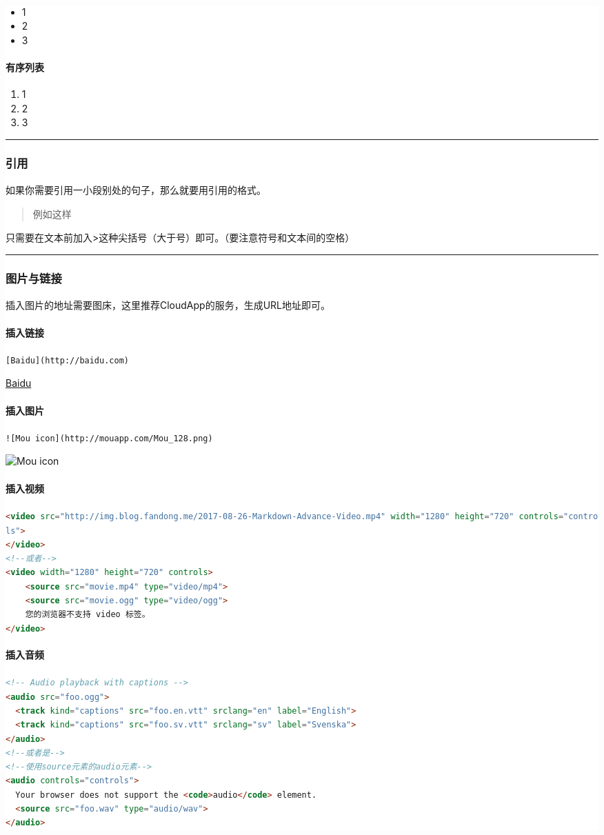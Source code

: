 - 1
- 2
- 3
#### 有序列表
1. 1
2. 2
3. 3

***
### 引用
如果你需要引用一小段别处的句子，那么就要用引用的格式。
> 例如这样

只需要在文本前加入>这种尖括号（大于号）即可。（要注意符号和文本间的空格）
***
### 图片与链接
插入图片的地址需要图床，这里推荐CloudApp的服务，生成URL地址即可。
#### 插入链接
`[Baidu](http://baidu.com)`

[Baidu](http://baidu.com)
#### 插入图片

`![Mou icon](http://mouapp.com/Mou_128.png)`

![Mou icon](http://mouapp.com/Mou_128.png)

#### 插入视频

```html
<video src="http://img.blog.fandong.me/2017-08-26-Markdown-Advance-Video.mp4" width="1280" height="720" controls="controls">
</video>
<!--或者-->
<video width="1280" height="720" controls>
    <source src="movie.mp4" type="video/mp4">
    <source src="movie.ogg" type="video/ogg">
    您的浏览器不支持 video 标签。
</video>
```
<video src="http://img.blog.fandong.me/2017-08-26-Markdown-Advance-Video.mp4" controls="controls"></video>

#### 插入音频

```html
<!-- Audio playback with captions -->
<audio src="foo.ogg">
  <track kind="captions" src="foo.en.vtt" srclang="en" label="English">
  <track kind="captions" src="foo.sv.vtt" srclang="sv" label="Svenska">
</audio> 
<!--或者是-->
<!--使用source元素的audio元素-->
<audio controls="controls">
  Your browser does not support the <code>audio</code> element.
  <source src="foo.wav" type="audio/wav">
</audio>
```

